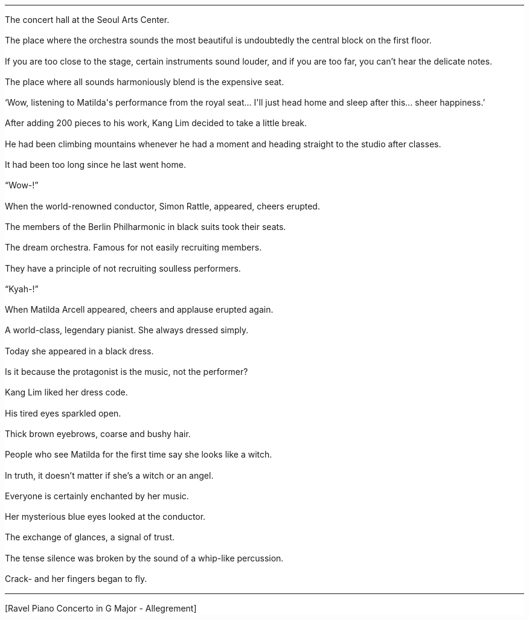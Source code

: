 * * *

The concert hall at the Seoul Arts Center.

The place where the orchestra sounds the most beautiful is undoubtedly the central block on the first floor.

If you are too close to the stage, certain instruments sound louder, and if you are too far, you can’t hear the delicate notes.

The place where all sounds harmoniously blend is the expensive seat.

‘Wow, listening to Matilda's performance from the royal seat... I'll just head home and sleep after this... sheer happiness.’

After adding 200 pieces to his work, Kang Lim decided to take a little break.

He had been climbing mountains whenever he had a moment and heading straight to the studio after classes.

It had been too long since he last went home.

“Wow-!”

When the world-renowned conductor, Simon Rattle, appeared, cheers erupted.

The members of the Berlin Philharmonic in black suits took their seats.

The dream orchestra. Famous for not easily recruiting members.

They have a principle of not recruiting soulless performers.

“Kyah-!”

When Matilda Arcell appeared, cheers and applause erupted again.

A world-class, legendary pianist. She always dressed simply.

Today she appeared in a black dress.

Is it because the protagonist is the music, not the performer?

Kang Lim liked her dress code.

His tired eyes sparkled open.

Thick brown eyebrows, coarse and bushy hair.

People who see Matilda for the first time say she looks like a witch.

In truth, it doesn’t matter if she’s a witch or an angel.

Everyone is certainly enchanted by her music.

Her mysterious blue eyes looked at the conductor.

The exchange of glances, a signal of trust.

The tense silence was broken by the sound of a whip-like percussion.

Crack- and her fingers began to fly.

* * *

[Ravel Piano Concerto in G Major - Allegrement]
